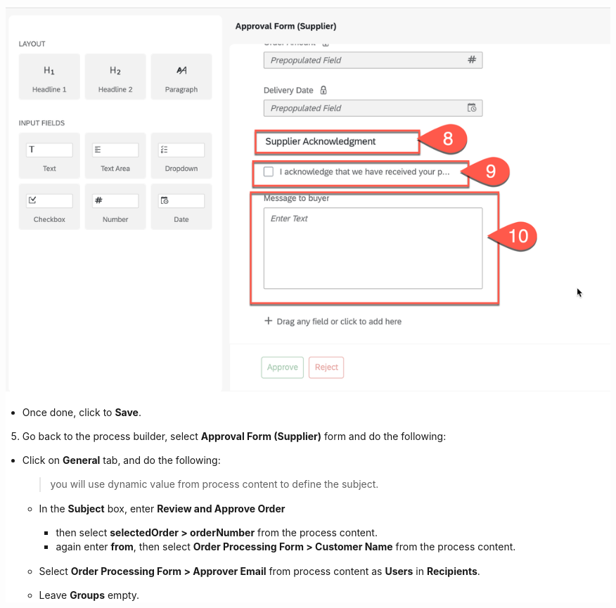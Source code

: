    ![03-003b](./images/03-003b.png)

   - Once done, click to **Save**.


5. Go back to the process builder, select **Approval Form (Supplier)** form and do the following:

  - Click on **General** tab, and do the following:
    > you will use dynamic value from process content to define the subject.

      - In the **Subject** box, enter **Review and Approve Order**
        - then select **selectedOrder > orderNumber** from the process content.
        - again enter **from**, then select **Order Processing Form > Customer Name** from the process content.

      - Select **Order Processing Form > Approver Email** from process content as **Users** in **Recipients**.
      - Leave **Groups** empty.
